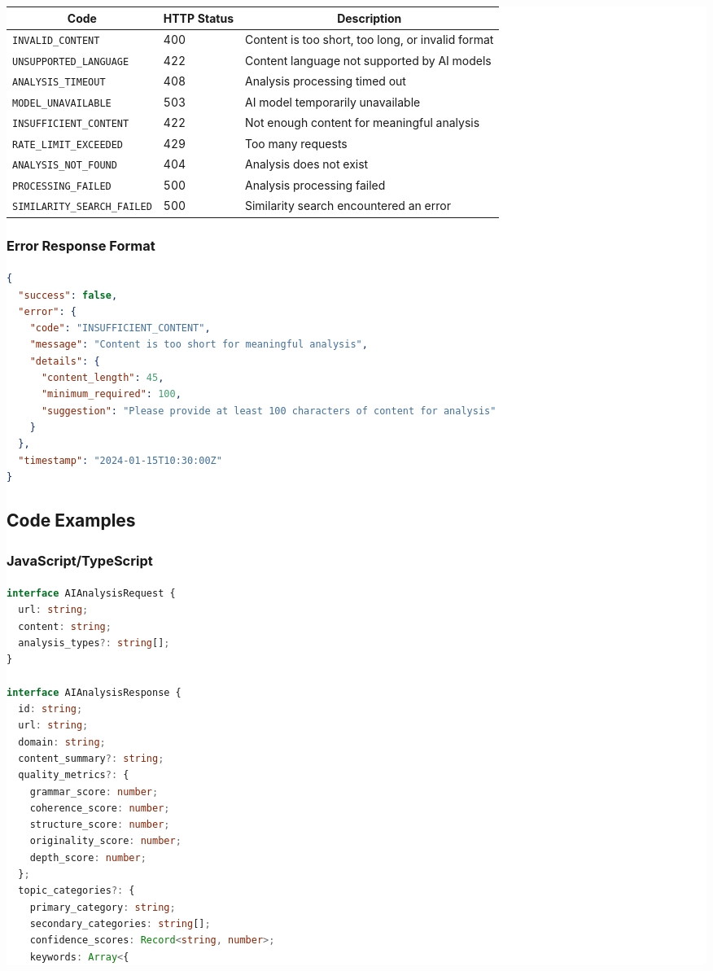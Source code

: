 | Code | HTTP Status | Description |
|------|-------------|-------------|
| `INVALID_CONTENT` | 400 | Content is too short, too long, or invalid format |
| `UNSUPPORTED_LANGUAGE` | 422 | Content language not supported by AI models |
| `ANALYSIS_TIMEOUT` | 408 | Analysis processing timed out |
| `MODEL_UNAVAILABLE` | 503 | AI model temporarily unavailable |
| `INSUFFICIENT_CONTENT` | 422 | Not enough content for meaningful analysis |
| `RATE_LIMIT_EXCEEDED` | 429 | Too many requests |
| `ANALYSIS_NOT_FOUND` | 404 | Analysis does not exist |
| `PROCESSING_FAILED` | 500 | Analysis processing failed |
| `SIMILARITY_SEARCH_FAILED` | 500 | Similarity search encountered an error |

### Error Response Format

```json
{
  "success": false,
  "error": {
    "code": "INSUFFICIENT_CONTENT",
    "message": "Content is too short for meaningful analysis",
    "details": {
      "content_length": 45,
      "minimum_required": 100,
      "suggestion": "Please provide at least 100 characters of content for analysis"
    }
  },
  "timestamp": "2024-01-15T10:30:00Z"
}
```

## Code Examples

### JavaScript/TypeScript

```typescript
interface AIAnalysisRequest {
  url: string;
  content: string;
  analysis_types?: string[];
}

interface AIAnalysisResponse {
  id: string;
  url: string;
  domain: string;
  content_summary?: string;
  quality_metrics?: {
    grammar_score: number;
    coherence_score: number;
    structure_score: number;
    originality_score: number;
    depth_score: number;
  };
  topic_categories?: {
    primary_category: string;
    secondary_categories: string[];
    confidence_scores: Record<string, number>;
    keywords: Array<{
```